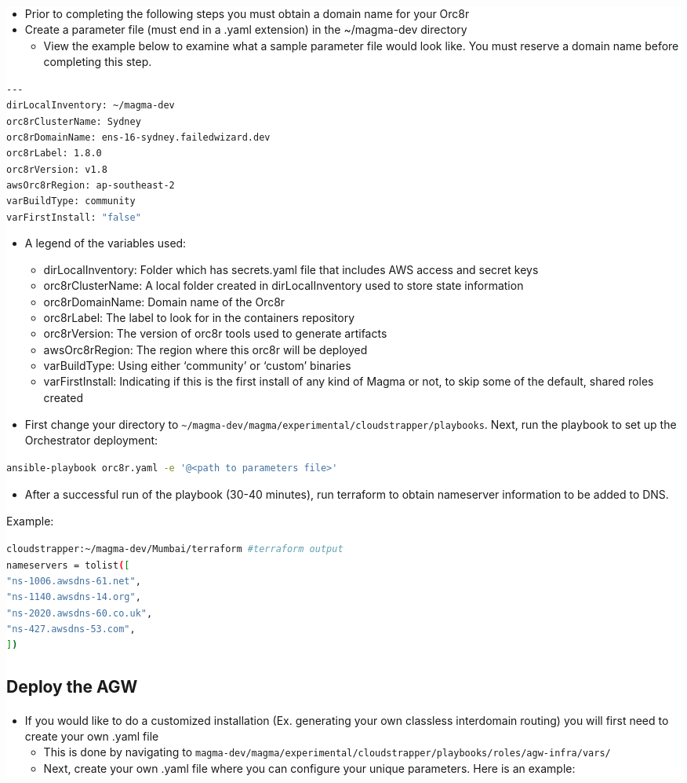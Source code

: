- Prior to completing the following steps you must obtain a domain name for your Orc8r
- Create a parameter file (must end in a .yaml extension) in the ~/magma-dev directory
    - View the example below to examine what a sample parameter file would look like. You must reserve a domain name before completing this step.

```bash
---
dirLocalInventory: ~/magma-dev
orc8rClusterName: Sydney
orc8rDomainName: ens-16-sydney.failedwizard.dev
orc8rLabel: 1.8.0
orc8rVersion: v1.8
awsOrc8rRegion: ap-southeast-2
varBuildType: community
varFirstInstall: "false"
```

- A legend of the variables used:
    - dirLocalInventory: Folder which has secrets.yaml file that includes AWS access and secret keys
    - orc8rClusterName: A local folder created in dirLocalInventory used to store state information
    - orc8rDomainName: Domain name of the Orc8r
    - orc8rLabel: The label to look for in the containers repository
    - orc8rVersion: The version of orc8r tools used to generate artifacts
    - awsOrc8rRegion: The region where this orc8r will be deployed
    - varBuildType: Using either ‘community’ or ‘custom’ binaries
    - varFirstInstall: Indicating if this is the first install of any kind of Magma or not, to skip some of the default, shared roles created

- First change your directory to `~/magma-dev/magma/experimental/cloudstrapper/playbooks`. Next, run the playbook to set up the Orchestrator deployment:

```bash
ansible-playbook orc8r.yaml -e '@<path to parameters file>'
```

- After a successful run of the playbook (30-40 minutes), run terraform to obtain nameserver information to be added to DNS.

Example:

```bash
cloudstrapper:~/magma-dev/Mumbai/terraform #terraform output
nameservers = tolist([
"ns-1006.awsdns-61.net",
"ns-1140.awsdns-14.org",
"ns-2020.awsdns-60.co.uk",
"ns-427.awsdns-53.com",
])
```

## Deploy the AGW

- If you would like to do a customized installation (Ex. generating your own classless interdomain routing) you will first need to create your own .yaml file
    - This is done by navigating to `magma-dev/magma/experimental/cloudstrapper/playbooks/roles/agw-infra/vars/`
    - Next, create your own .yaml file where you can configure your unique parameters. Here is an example:
